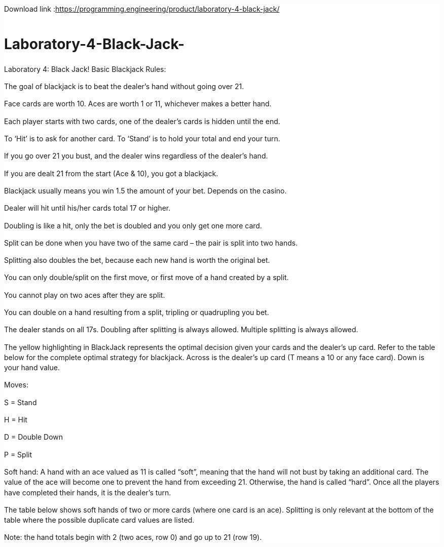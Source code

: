 Download link :https://programming.engineering/product/laboratory-4-black-jack/

# Laboratory-4-Black-Jack-
Laboratory 4: Black Jack!
Basic Blackjack Rules:

The goal of blackjack is to beat the dealer’s hand without going over 21.

Face cards are worth 10. Aces are worth 1 or 11, whichever makes a better hand.

Each player starts with two cards, one of the dealer’s cards is hidden until the end.

To ‘Hit’ is to ask for another card. To ‘Stand’ is to hold your total and end your turn.

If you go over 21 you bust, and the dealer wins regardless of the dealer’s hand.

If you are dealt 21 from the start (Ace & 10), you got a blackjack.

Blackjack usually means you win 1.5 the amount of your bet. Depends on the casino.

Dealer will hit until his/her cards total 17 or higher.

Doubling is like a hit, only the bet is doubled and you only get one more card.

Split can be done when you have two of the same card – the pair is split into two hands.

Splitting also doubles the bet, because each new hand is worth the original bet.

You can only double/split on the first move, or first move of a hand created by a split.

You cannot play on two aces after they are split.

You can double on a hand resulting from a split, tripling or quadrupling you bet.


The dealer stands on all 17s. Doubling after splitting is always allowed. Multiple splitting is always allowed.

The yellow highlighting in BlackJack represents the optimal decision given your cards and the dealer’s up card. Refer to the table below for the complete optimal strategy for blackjack. Across is the dealer’s up card (T means a 10 or any face card). Down is your hand value.

Moves: 

S = Stand

H = Hit

D = Double Down

P = Split


Soft hand: A hand with an ace valued as 11 is called “soft”, meaning that the hand will not bust by taking an additional card. The value of the ace will become one to prevent the hand from exceeding 21. Otherwise, the hand is called “hard”. Once all the players have completed their hands, it is the dealer’s turn.

The table below shows soft hands of two or more cards (where one card is an ace). Splitting is only relevant at the bottom of the table where the possible duplicate card values are listed.

Note: the hand totals begin with 2 (two aces, row 0) and go up to 21 (row 19).
